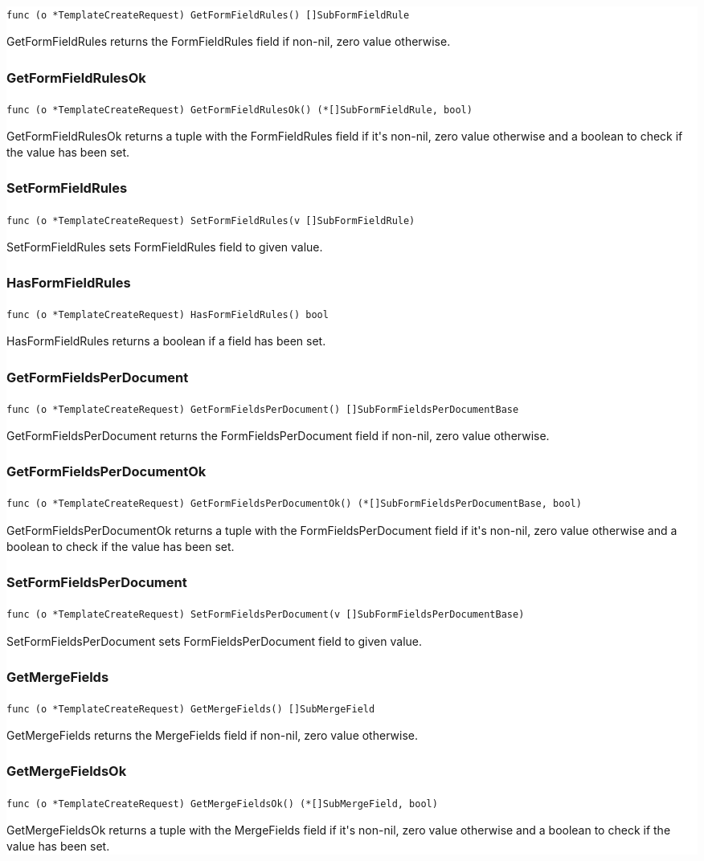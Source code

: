 `func (o *TemplateCreateRequest) GetFormFieldRules() []SubFormFieldRule`

GetFormFieldRules returns the FormFieldRules field if non-nil, zero value otherwise.

### GetFormFieldRulesOk

`func (o *TemplateCreateRequest) GetFormFieldRulesOk() (*[]SubFormFieldRule, bool)`

GetFormFieldRulesOk returns a tuple with the FormFieldRules field if it's non-nil, zero value otherwise
and a boolean to check if the value has been set.

### SetFormFieldRules

`func (o *TemplateCreateRequest) SetFormFieldRules(v []SubFormFieldRule)`

SetFormFieldRules sets FormFieldRules field to given value.

### HasFormFieldRules

`func (o *TemplateCreateRequest) HasFormFieldRules() bool`

HasFormFieldRules returns a boolean if a field has been set.

### GetFormFieldsPerDocument

`func (o *TemplateCreateRequest) GetFormFieldsPerDocument() []SubFormFieldsPerDocumentBase`

GetFormFieldsPerDocument returns the FormFieldsPerDocument field if non-nil, zero value otherwise.

### GetFormFieldsPerDocumentOk

`func (o *TemplateCreateRequest) GetFormFieldsPerDocumentOk() (*[]SubFormFieldsPerDocumentBase, bool)`

GetFormFieldsPerDocumentOk returns a tuple with the FormFieldsPerDocument field if it's non-nil, zero value otherwise
and a boolean to check if the value has been set.

### SetFormFieldsPerDocument

`func (o *TemplateCreateRequest) SetFormFieldsPerDocument(v []SubFormFieldsPerDocumentBase)`

SetFormFieldsPerDocument sets FormFieldsPerDocument field to given value.


### GetMergeFields

`func (o *TemplateCreateRequest) GetMergeFields() []SubMergeField`

GetMergeFields returns the MergeFields field if non-nil, zero value otherwise.

### GetMergeFieldsOk

`func (o *TemplateCreateRequest) GetMergeFieldsOk() (*[]SubMergeField, bool)`

GetMergeFieldsOk returns a tuple with the MergeFields field if it's non-nil, zero value otherwise
and a boolean to check if the value has been set.
